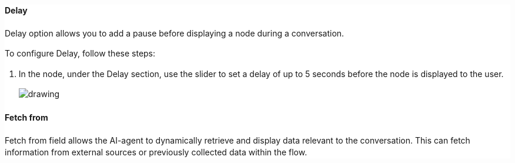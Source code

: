 #### Delay

Delay option allows you to add a pause before displaying a node during a conversation.

To configure Delay, follow these steps:

1. In the node, under the Delay section, use the slider to set a delay of up to 5 seconds before the node is displayed to the user.

   <img src="https://i.imgur.com/AHY21Qq.png" alt="drawing" width="60%"/>

#### Fetch from

Fetch from field allows the AI-agent to dynamically retrieve and display data relevant to the conversation. This can fetch information from external sources or previously collected data within the flow.